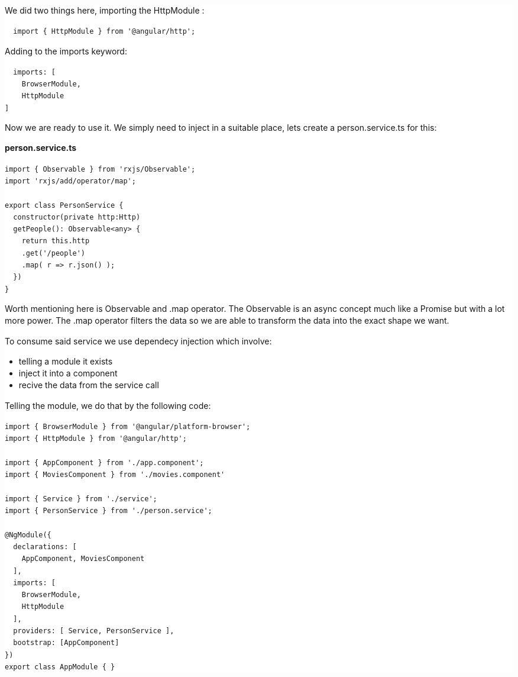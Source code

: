 We did two things here, importing the HttpModule :

```
  import { HttpModule } from '@angular/http';
```

Adding to the imports keyword:

```
  imports: [
    BrowserModule,
    HttpModule
]
```

Now we are ready to use it. We simply need to inject in a suitable place, lets create a person.service.ts for this:

**person.service.ts**

```
import { Observable } from 'rxjs/Observable';
import 'rxjs/add/operator/map';

export class PersonService {
  constructor(private http:Http)
  getPeople(): Observable<any> {
    return this.http
    .get('/people')
    .map( r => r.json() );
  })
}
```

Worth mentioning here is Observable and .map operator. The Observable is an async concept much like a Promise but with a lot more power. The .map operator filters the data so we are able to transform the data into the exact shape we want.

To consume said service we use dependecy injection which involve:

* telling a module it exists
* inject it into a component
* recive the data from the service call

Telling the module, we do that by the following code:

```
import { BrowserModule } from '@angular/platform-browser';
import { HttpModule } from '@angular/http';

import { AppComponent } from './app.component';
import { MoviesComponent } from './movies.component'

import { Service } from './service';
import { PersonService } from './person.service';

@NgModule({
  declarations: [
    AppComponent, MoviesComponent
  ],
  imports: [
    BrowserModule,
    HttpModule
  ],
  providers: [ Service, PersonService ],
  bootstrap: [AppComponent]
})
export class AppModule { }
```
